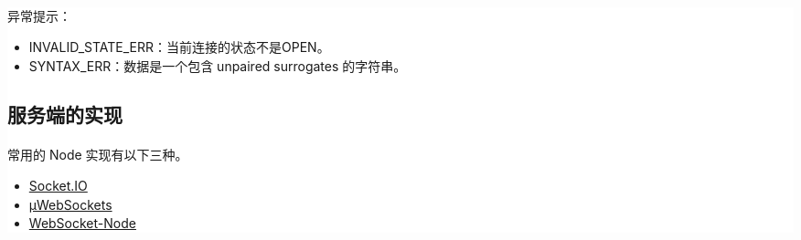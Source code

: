 异常提示：

* INVALID_STATE_ERR：当前连接的状态不是OPEN。
* SYNTAX_ERR：数据是一个包含 unpaired surrogates 的字符串。

## 服务端的实现
常用的 Node 实现有以下三种。

* [Socket.IO](https://socket.io)
* [µWebSockets](https://github.com/uNetworking/uWebSockets)
* [WebSocket-Node](https://github.com/theturtle32/WebSocket-Node)
